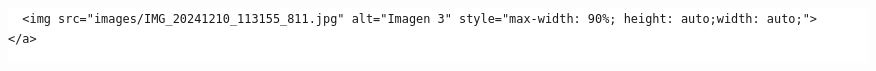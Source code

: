       <img src="images/IMG_20241210_113155_811.jpg" alt="Imagen 3" style="max-width: 90%; height: auto;width: auto;">
    </a> 
  </div>
</div>

<div style="display: flex; justify-content: space-between; align-items: center;">

  <div style="flex: 1; text-align: center; margin: 0 10px;">
    <a href="images/IMG_20241215_121028_459.jpg" target="_blank">